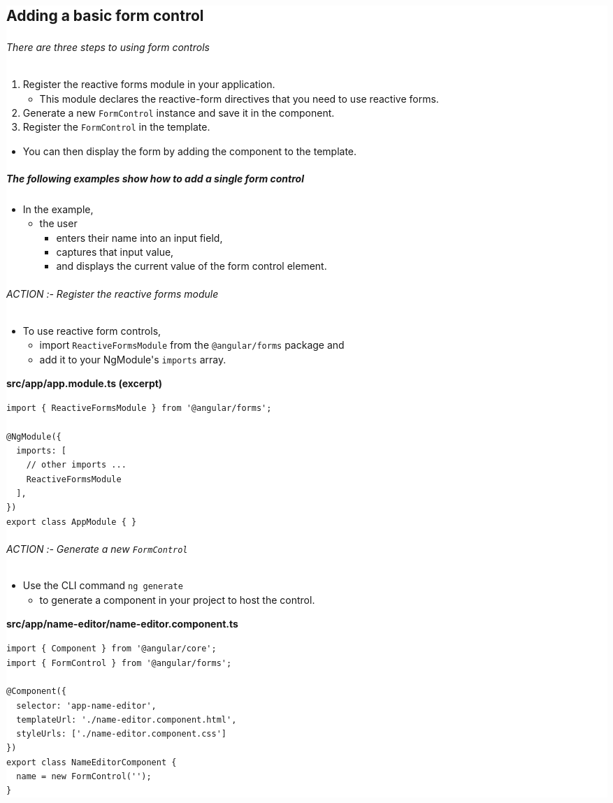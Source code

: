 ## Adding a basic form control

###### There are three steps to using form controls

1. Register the reactive forms module in your application.
   * This module declares the reactive-form directives that you need to use reactive forms.
2. Generate a new `FormControl` instance and save it in the component.
3. Register the `FormControl` in the template.

* You can then display the form by adding the component to the template.

##### The following examples show how to add a single form control

* In the example,
  * the user
    * enters their name into an input field,
    * captures that input value,
    * and displays the current value of the form control element.

###### ACTION :- Register the reactive forms module

* To use reactive form controls,
  * import `ReactiveFormsModule` from the `@angular/forms` package and
  * add it to your NgModule's `imports` array.

**src/app/app.module.ts (excerpt)**

```JS
import { ReactiveFormsModule } from '@angular/forms';

@NgModule({
  imports: [
    // other imports ...
    ReactiveFormsModule
  ],
})
export class AppModule { }
```

###### ACTION :- Generate a new `FormControl`

* Use the CLI command `ng generate` 
  * to generate a component in your project to host the control.

**src/app/name-editor/name-editor.component.ts**

```JS
import { Component } from '@angular/core';
import { FormControl } from '@angular/forms';

@Component({
  selector: 'app-name-editor',
  templateUrl: './name-editor.component.html',
  styleUrls: ['./name-editor.component.css']
})
export class NameEditorComponent {
  name = new FormControl('');
}
```
